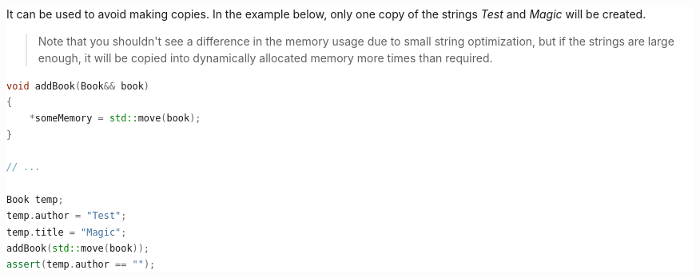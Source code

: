 It can be used to avoid making copies.
In the example below, only one copy of the strings *Test* and *Magic* will be created.

> Note that you shouldn't see a difference in the memory usage due to small string optimization,
> but if the strings are large enough, it will be copied into dynamically allocated memory more times than required.

```cpp
void addBook(Book&& book)
{
    *someMemory = std::move(book);
}

// ...

Book temp;
temp.author = "Test";
temp.title = "Magic";
addBook(std::move(book));
assert(temp.author == "");
```
